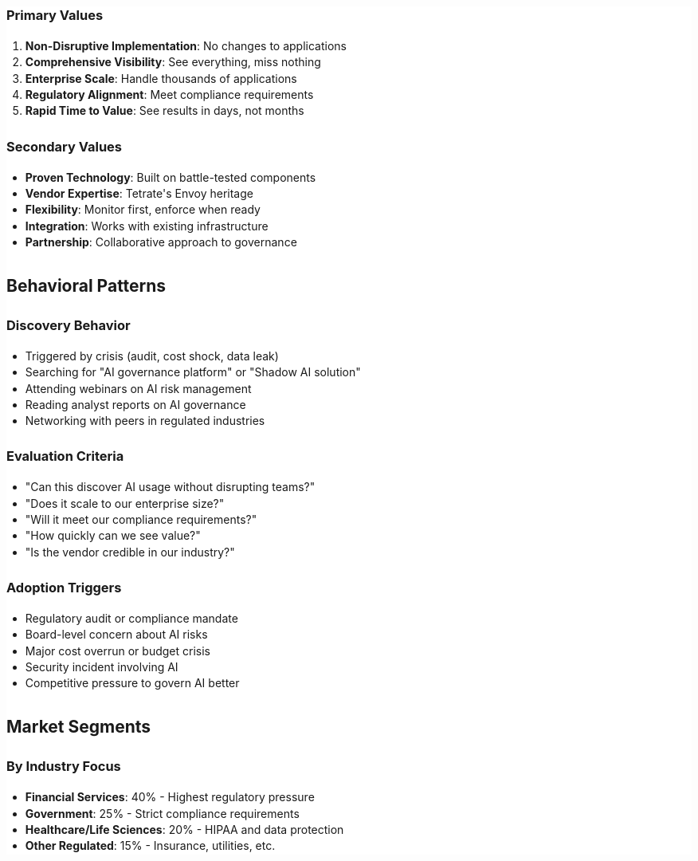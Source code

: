 ### Primary Values

1. **Non-Disruptive Implementation**: No changes to applications
2. **Comprehensive Visibility**: See everything, miss nothing
3. **Enterprise Scale**: Handle thousands of applications
4. **Regulatory Alignment**: Meet compliance requirements
5. **Rapid Time to Value**: See results in days, not months

### Secondary Values

- **Proven Technology**: Built on battle-tested components
- **Vendor Expertise**: Tetrate's Envoy heritage
- **Flexibility**: Monitor first, enforce when ready
- **Integration**: Works with existing infrastructure
- **Partnership**: Collaborative approach to governance

## Behavioral Patterns

### Discovery Behavior

- Triggered by crisis (audit, cost shock, data leak)
- Searching for "AI governance platform" or "Shadow AI solution"
- Attending webinars on AI risk management
- Reading analyst reports on AI governance
- Networking with peers in regulated industries

### Evaluation Criteria

- "Can this discover AI usage without disrupting teams?"
- "Does it scale to our enterprise size?"
- "Will it meet our compliance requirements?"
- "How quickly can we see value?"
- "Is the vendor credible in our industry?"

### Adoption Triggers

- Regulatory audit or compliance mandate
- Board-level concern about AI risks
- Major cost overrun or budget crisis
- Security incident involving AI
- Competitive pressure to govern AI better

## Market Segments

### By Industry Focus

- **Financial Services**: 40% - Highest regulatory pressure
- **Government**: 25% - Strict compliance requirements
- **Healthcare/Life Sciences**: 20% - HIPAA and data protection
- **Other Regulated**: 15% - Insurance, utilities, etc.

